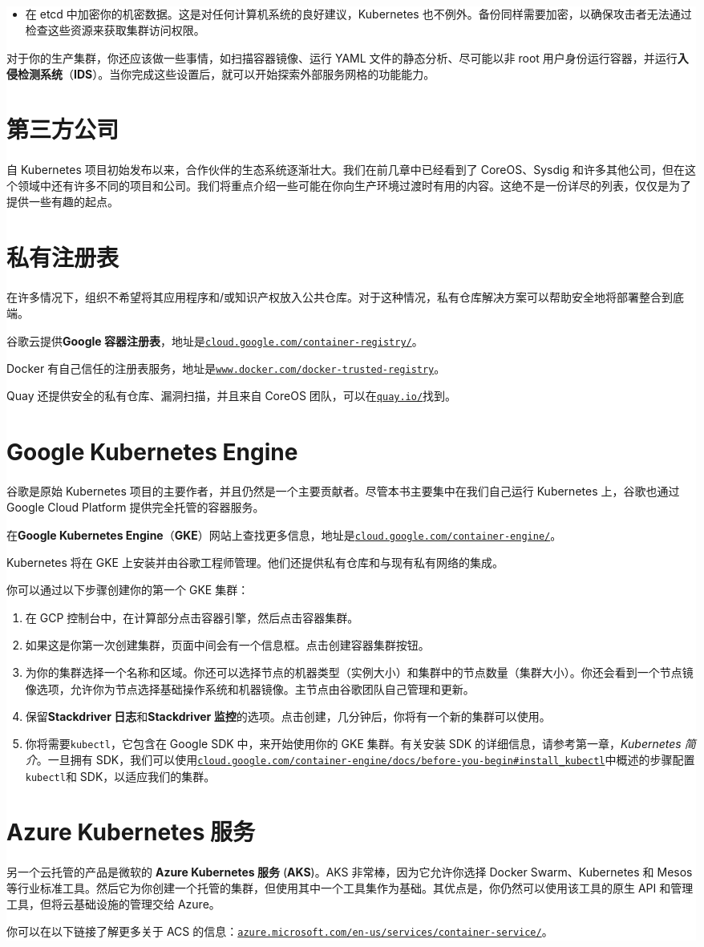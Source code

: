 +   在 etcd 中加密你的机密数据。这是对任何计算机系统的良好建议，Kubernetes 也不例外。备份同样需要加密，以确保攻击者无法通过检查这些资源来获取集群访问权限。

对于你的生产集群，你还应该做一些事情，如扫描容器镜像、运行 YAML 文件的静态分析、尽可能以非 root 用户身份运行容器，并运行**入侵检测系统**（**IDS**）。当你完成这些设置后，就可以开始探索外部服务网格的功能能力。

# 第三方公司

自 Kubernetes 项目初始发布以来，合作伙伴的生态系统逐渐壮大。我们在前几章中已经看到了 CoreOS、Sysdig 和许多其他公司，但在这个领域中还有许多不同的项目和公司。我们将重点介绍一些可能在你向生产环境过渡时有用的内容。这绝不是一份详尽的列表，仅仅是为了提供一些有趣的起点。

# 私有注册表

在许多情况下，组织不希望将其应用程序和/或知识产权放入公共仓库。对于这种情况，私有仓库解决方案可以帮助安全地将部署整合到底端。

谷歌云提供**Google 容器注册表**，地址是[`cloud.google.com/container-registry/`](https://cloud.google.com/container-registry/)。

Docker 有自己信任的注册表服务，地址是[`www.docker.com/docker-trusted-registry`](https://www.docker.com/docker-trusted-registry)。

Quay 还提供安全的私有仓库、漏洞扫描，并且来自 CoreOS 团队，可以在[`quay.io/`](https://quay.io/)找到。

# Google Kubernetes Engine

谷歌是原始 Kubernetes 项目的主要作者，并且仍然是一个主要贡献者。尽管本书主要集中在我们自己运行 Kubernetes 上，谷歌也通过 Google Cloud Platform 提供完全托管的容器服务。

在**Google Kubernetes Engine**（**GKE**）网站上查找更多信息，地址是[`cloud.google.com/container-engine/`](https://cloud.google.com/container-engine/)。

Kubernetes 将在 GKE 上安装并由谷歌工程师管理。他们还提供私有仓库和与现有私有网络的集成。

你可以通过以下步骤创建你的第一个 GKE 集群：

1.  在 GCP 控制台中，在计算部分点击容器引擎，然后点击容器集群。

1.  如果这是你第一次创建集群，页面中间会有一个信息框。点击创建容器集群按钮。

1.  为你的集群选择一个名称和区域。你还可以选择节点的机器类型（实例大小）和集群中的节点数量（集群大小）。你还会看到一个节点镜像选项，允许你为节点选择基础操作系统和机器镜像。主节点由谷歌团队自己管理和更新。

1.  保留**Stackdriver 日志**和**Stackdriver 监控**的选项。点击创建，几分钟后，你将有一个新的集群可以使用。

1.  你将需要`kubectl`，它包含在 Google SDK 中，来开始使用你的 GKE 集群。有关安装 SDK 的详细信息，请参考第一章，*Kubernetes 简介*。一旦拥有 SDK，我们可以使用[`cloud.google.com/container-engine/docs/before-you-begin#install_kubectl`](https://cloud.google.com/container-engine/docs/before-you-begin#install_kubectl)中概述的步骤配置`kubectl`和 SDK，以适应我们的集群。

# Azure Kubernetes 服务

另一个云托管的产品是微软的 **Azure Kubernetes 服务** (**AKS**)。AKS 非常棒，因为它允许你选择 Docker Swarm、Kubernetes 和 Mesos 等行业标准工具。然后它为你创建一个托管的集群，但使用其中一个工具集作为基础。其优点是，你仍然可以使用该工具的原生 API 和管理工具，但将云基础设施的管理交给 Azure。

你可以在以下链接了解更多关于 ACS 的信息：[`azure.microsoft.com/en-us/services/container-service/`](https://azure.microsoft.com/en-us/services/container-service/)。
